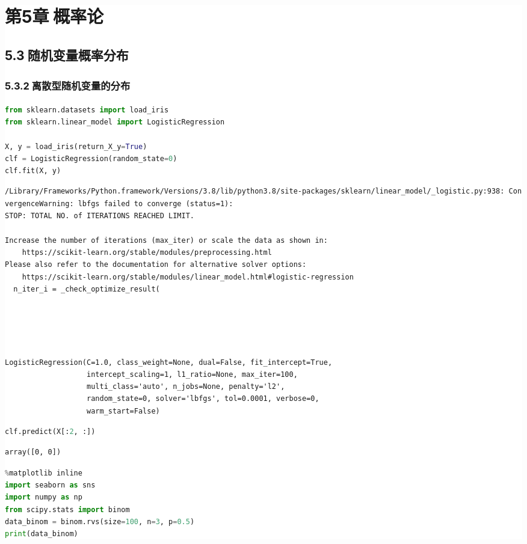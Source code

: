 # 第5章 概率论

## 5.3 随机变量概率分布

### 5.3.2 离散型随机变量的分布


```python
from sklearn.datasets import load_iris
from sklearn.linear_model import LogisticRegression

X, y = load_iris(return_X_y=True)
clf = LogisticRegression(random_state=0)
clf.fit(X, y)
```

    /Library/Frameworks/Python.framework/Versions/3.8/lib/python3.8/site-packages/sklearn/linear_model/_logistic.py:938: ConvergenceWarning: lbfgs failed to converge (status=1):
    STOP: TOTAL NO. of ITERATIONS REACHED LIMIT.
    
    Increase the number of iterations (max_iter) or scale the data as shown in:
        https://scikit-learn.org/stable/modules/preprocessing.html
    Please also refer to the documentation for alternative solver options:
        https://scikit-learn.org/stable/modules/linear_model.html#logistic-regression
      n_iter_i = _check_optimize_result(
    




    LogisticRegression(C=1.0, class_weight=None, dual=False, fit_intercept=True,
                       intercept_scaling=1, l1_ratio=None, max_iter=100,
                       multi_class='auto', n_jobs=None, penalty='l2',
                       random_state=0, solver='lbfgs', tol=0.0001, verbose=0,
                       warm_start=False)




```python
clf.predict(X[:2, :])
```




    array([0, 0])




```python
%matplotlib inline
import seaborn as sns
import numpy as np
from scipy.stats import binom
data_binom = binom.rvs(size=100, n=3, p=0.5)
print(data_binom)
```
